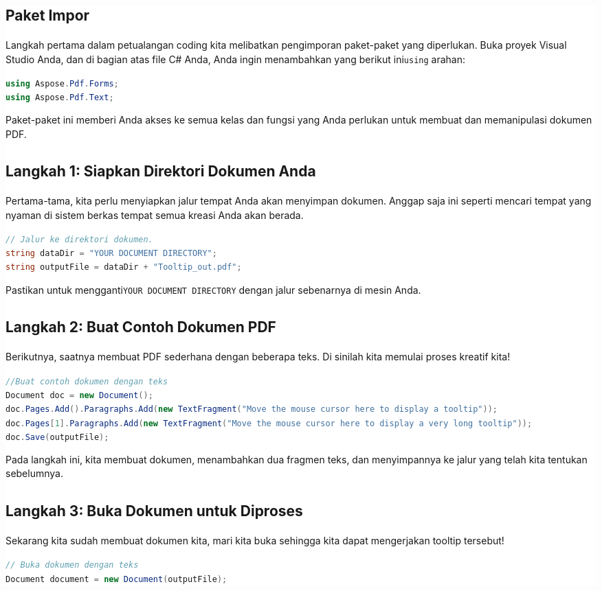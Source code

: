 ## Paket Impor 

 Langkah pertama dalam petualangan coding kita melibatkan pengimporan paket-paket yang diperlukan. Buka proyek Visual Studio Anda, dan di bagian atas file C# Anda, Anda ingin menambahkan yang berikut ini`using` arahan:

```csharp
using Aspose.Pdf.Forms;
using Aspose.Pdf.Text;
```

Paket-paket ini memberi Anda akses ke semua kelas dan fungsi yang Anda perlukan untuk membuat dan memanipulasi dokumen PDF.

## Langkah 1: Siapkan Direktori Dokumen Anda

Pertama-tama, kita perlu menyiapkan jalur tempat Anda akan menyimpan dokumen. Anggap saja ini seperti mencari tempat yang nyaman di sistem berkas tempat semua kreasi Anda akan berada.

```csharp
// Jalur ke direktori dokumen.
string dataDir = "YOUR DOCUMENT DIRECTORY";
string outputFile = dataDir + "Tooltip_out.pdf";
```

 Pastikan untuk mengganti`YOUR DOCUMENT DIRECTORY` dengan jalur sebenarnya di mesin Anda.

## Langkah 2: Buat Contoh Dokumen PDF

Berikutnya, saatnya membuat PDF sederhana dengan beberapa teks. Di sinilah kita memulai proses kreatif kita!

```csharp
//Buat contoh dokumen dengan teks
Document doc = new Document();
doc.Pages.Add().Paragraphs.Add(new TextFragment("Move the mouse cursor here to display a tooltip"));
doc.Pages[1].Paragraphs.Add(new TextFragment("Move the mouse cursor here to display a very long tooltip"));
doc.Save(outputFile);
```

Pada langkah ini, kita membuat dokumen, menambahkan dua fragmen teks, dan menyimpannya ke jalur yang telah kita tentukan sebelumnya.

## Langkah 3: Buka Dokumen untuk Diproses

Sekarang kita sudah membuat dokumen kita, mari kita buka sehingga kita dapat mengerjakan tooltip tersebut!

```csharp
// Buka dokumen dengan teks
Document document = new Document(outputFile);
```
